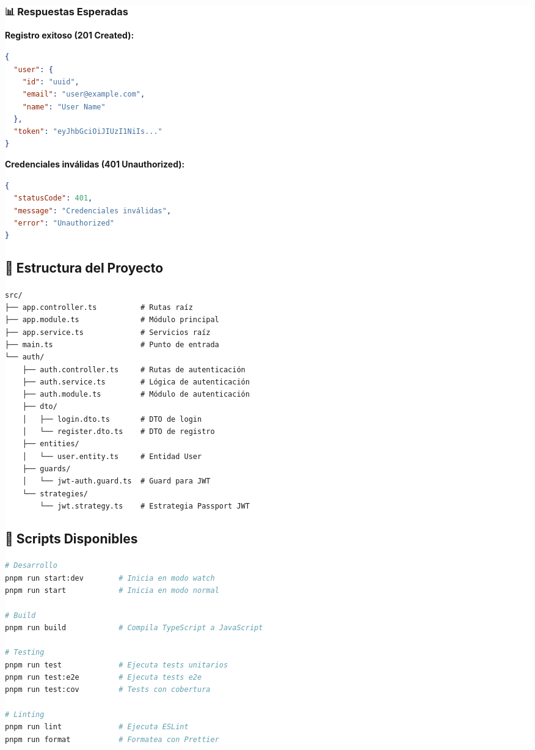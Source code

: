 ### 📊 Respuestas Esperadas

**Registro exitoso (201 Created):**

```json
{
  "user": {
    "id": "uuid",
    "email": "user@example.com",
    "name": "User Name"
  },
  "token": "eyJhbGciOiJIUzI1NiIs..."
}
```

**Credenciales inválidas (401 Unauthorized):**

```json
{
  "statusCode": 401,
  "message": "Credenciales inválidas",
  "error": "Unauthorized"
}
```

## 📁 Estructura del Proyecto

```
src/
├── app.controller.ts          # Rutas raíz
├── app.module.ts              # Módulo principal
├── app.service.ts             # Servicios raíz
├── main.ts                    # Punto de entrada
└── auth/
    ├── auth.controller.ts     # Rutas de autenticación
    ├── auth.service.ts        # Lógica de autenticación
    ├── auth.module.ts         # Módulo de autenticación
    ├── dto/
    │   ├── login.dto.ts       # DTO de login
    │   └── register.dto.ts    # DTO de registro
    ├── entities/
    │   └── user.entity.ts     # Entidad User
    ├── guards/
    │   └── jwt-auth.guard.ts  # Guard para JWT
    └── strategies/
        └── jwt.strategy.ts    # Estrategia Passport JWT
```

## 🔧 Scripts Disponibles

```bash
# Desarrollo
pnpm run start:dev        # Inicia en modo watch
pnpm run start            # Inicia en modo normal

# Build
pnpm run build            # Compila TypeScript a JavaScript

# Testing
pnpm run test             # Ejecuta tests unitarios
pnpm run test:e2e         # Ejecuta tests e2e
pnpm run test:cov         # Tests con cobertura

# Linting
pnpm run lint             # Ejecuta ESLint
pnpm run format           # Formatea con Prettier
```